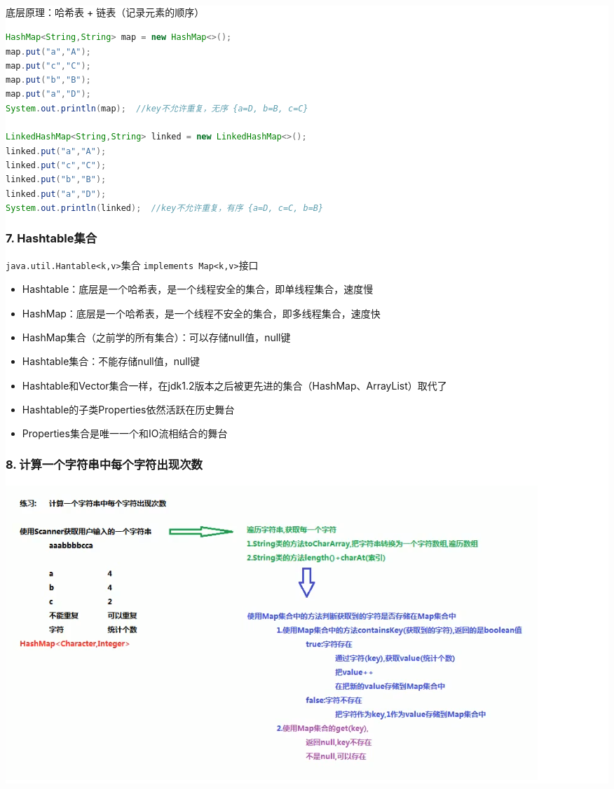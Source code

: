 底层原理：哈希表 + 链表（记录元素的顺序）

```Java
HashMap<String,String> map = new HashMap<>();
map.put("a","A");
map.put("c","C");
map.put("b","B");
map.put("a","D");
System.out.println(map);  //key不允许重复，无序 {a=D, b=B, c=C}

LinkedHashMap<String,String> linked = new LinkedHashMap<>();
linked.put("a","A");
linked.put("c","C");
linked.put("b","B");
linked.put("a","D");
System.out.println(linked);  //key不允许重复，有序 {a=D, c=C, b=B}
```

### 7. Hashtable集合

`java.util.Hantable<k,v>`集合 `implements Map<k,v>`接口

- Hashtable：底层是一个哈希表，是一个线程安全的集合，即单线程集合，速度慢
- HashMap：底层是一个哈希表，是一个线程不安全的集合，即多线程集合，速度快



- HashMap集合（之前学的所有集合）：可以存储null值，null键
- Hashtable集合：不能存储null值，null键



- Hashtable和Vector集合一样，在jdk1.2版本之后被更先进的集合（HashMap、ArrayList）取代了
- Hashtable的子类Properties依然活跃在历史舞台
- Properties集合是唯一一个和IO流相结合的舞台

### 8. 计算一个字符串中每个字符出现次数

![数组添加 (15)](images/%E6%95%B0%E7%BB%84%E6%B7%BB%E5%8A%A0%20(15).png)
